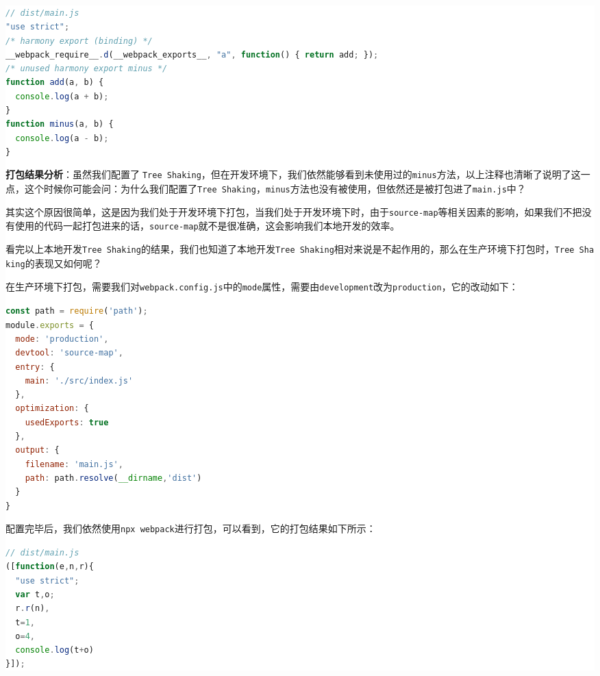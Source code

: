 ```js
// dist/main.js
"use strict";
/* harmony export (binding) */ 
__webpack_require__.d(__webpack_exports__, "a", function() { return add; });
/* unused harmony export minus */
function add(a, b) {
  console.log(a + b);
}
function minus(a, b) {
  console.log(a - b);
}
```

**打包结果分析**：虽然我们配置了 `Tree Shaking`，但在开发环境下，我们依然能够看到未使用过的`minus`方法，以上注释也清晰了说明了这一点，这个时候你可能会问：为什么我们配置了`Tree Shaking`，`minus`方法也没有被使用，但依然还是被打包进了`main.js`中？

其实这个原因很简单，这是因为我们处于开发环境下打包，当我们处于开发环境下时，由于`source-map`等相关因素的影响，如果我们不把没有使用的代码一起打包进来的话，`source-map`就不是很准确，这会影响我们本地开发的效率。

看完以上本地开发`Tree Shaking`的结果，我们也知道了本地开发`Tree Shaking`相对来说是不起作用的，那么在生产环境下打包时，`Tree Shaking`的表现又如何呢？

在生产环境下打包，需要我们对`webpack.config.js`中的`mode`属性，需要由`development`改为`production`，它的改动如下：

```js
const path = require('path');
module.exports = {
  mode: 'production',
  devtool: 'source-map',
  entry: {
    main: './src/index.js'
  },
  optimization: {
    usedExports: true
  },
  output: {
    filename: 'main.js',
    path: path.resolve(__dirname,'dist')
  }
}
```

配置完毕后，我们依然使用`npx webpack`进行打包，可以看到，它的打包结果如下所示：

```js
// dist/main.js
([function(e,n,r){
  "use strict";
  var t,o;
  r.r(n),
  t=1,
  o=4,
  console.log(t+o)
}]);
```
